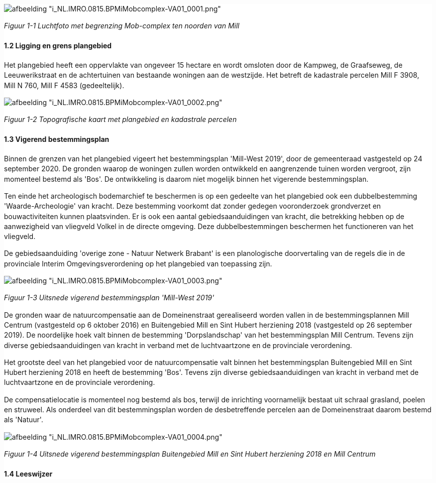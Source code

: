 ![afbeelding "i_NL.IMRO.0815.BPMiMobcomplex-VA01_0001.png"](i_NL.IMRO.0815.BPMiMobcomplex-VA01_0001.png)

*Figuur 1\-1 Luchtfoto met begrenzing Mob\-complex ten noorden van Mill*

#### 1\.2 Ligging en grens plangebied

Het plangebied heeft een oppervlakte van ongeveer 15 hectare en wordt omsloten door de Kampweg, de Graafseweg, de Leeuwerikstraat en de achtertuinen van bestaande woningen aan de westzijde. Het betreft de kadastrale percelen Mill F 3908, Mill N 760, Mill F 4583 (gedeeltelijk).

![afbeelding "i_NL.IMRO.0815.BPMiMobcomplex-VA01_0002.png"](i_NL.IMRO.0815.BPMiMobcomplex-VA01_0002.png)

*Figuur 1\-2 Topografische kaart met plangebied en kadastrale percelen*

#### 1\.3 Vigerend bestemmingsplan

Binnen de grenzen van het plangebied vigeert het bestemmingsplan 'Mill\-West 2019', door de gemeenteraad vastgesteld op 24 september 2020\. De gronden waarop de woningen zullen worden ontwikkeld en aangrenzende tuinen worden vergroot, zijn momenteel bestemd als 'Bos'. De ontwikkeling is daarom niet mogelijk binnen het vigerende bestemmingsplan.

Ten einde het archeologisch bodemarchief te beschermen is op een gedeelte van het plangebied ook een dubbelbestemming 'Waarde\-Archeologie' van kracht. Deze bestemming voorkomt dat zonder gedegen vooronderzoek grondverzet en bouwactiviteiten kunnen plaatsvinden. Er is ook een aantal gebiedsaanduidingen van kracht, die betrekking hebben op de aanwezigheid van vliegveld Volkel in de directe omgeving. Deze dubbelbestemmingen beschermen het functioneren van het vliegveld.

De gebiedsaanduiding 'overige zone \- Natuur Netwerk Brabant' is een planologische doorvertaling van de regels die in de provinciale Interim Omgevingsverordening op het plangebied van toepassing zijn.

![afbeelding "i_NL.IMRO.0815.BPMiMobcomplex-VA01_0003.png"](i_NL.IMRO.0815.BPMiMobcomplex-VA01_0003.png)

*Figuur 1\-3 Uitsnede vigerend bestemmingsplan 'Mill\-West 2019'*

De gronden waar de natuurcompensatie aan de Domeinenstraat gerealiseerd worden vallen in de bestemmingsplannen Mill Centrum (vastgesteld op 6 oktober 2016\) en Buitengebied Mill en Sint Hubert herziening 2018 (vastgesteld op 26 september 2019\). De noordelijke hoek valt binnen de bestemming 'Dorpslandschap' van het bestemmingsplan Mill Centrum. Tevens zijn diverse gebiedsaanduidingen van kracht in verband met de luchtvaartzone en de provinciale verordening.

Het grootste deel van het plangebied voor de natuurcompensatie valt binnen het bestemmingsplan Buitengebied Mill en Sint Hubert herziening 2018 en heeft de bestemming 'Bos'. Tevens zijn diverse gebiedsaanduidingen van kracht in verband met de luchtvaartzone en de provinciale verordening.

De compensatielocatie is momenteel nog bestemd als bos, terwijl de inrichting voornamelijk bestaat uit schraal grasland, poelen en struweel. Als onderdeel van dit bestemmingsplan worden de desbetreffende percelen aan de Domeinenstraat daarom bestemd als 'Natuur'.

![afbeelding "i_NL.IMRO.0815.BPMiMobcomplex-VA01_0004.png"](i_NL.IMRO.0815.BPMiMobcomplex-VA01_0004.png)

*Figuur 1\-4 Uitsnede vigerend bestemmingsplan Buitengebied Mill en Sint Hubert herziening 2018 en Mill Centrum*

#### 1\.4 Leeswijzer
